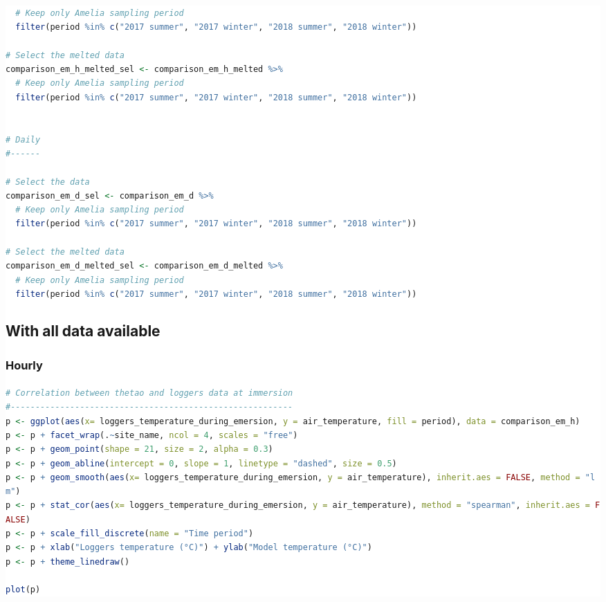 ``` r
  # Keep only Amelia sampling period
  filter(period %in% c("2017 summer", "2017 winter", "2018 summer", "2018 winter"))

# Select the melted data
comparison_em_h_melted_sel <- comparison_em_h_melted %>%
  # Keep only Amelia sampling period
  filter(period %in% c("2017 summer", "2017 winter", "2018 summer", "2018 winter"))


# Daily
#------

# Select the data
comparison_em_d_sel <- comparison_em_d %>%
  # Keep only Amelia sampling period
  filter(period %in% c("2017 summer", "2017 winter", "2018 summer", "2018 winter"))

# Select the melted data
comparison_em_d_melted_sel <- comparison_em_d_melted %>%
  # Keep only Amelia sampling period
  filter(period %in% c("2017 summer", "2017 winter", "2018 summer", "2018 winter"))
```

## With all data available

### Hourly

``` r
# Correlation between thetao and loggers data at immersion
#---------------------------------------------------------
p <- ggplot(aes(x= loggers_temperature_during_emersion, y = air_temperature, fill = period), data = comparison_em_h)
p <- p + facet_wrap(.~site_name, ncol = 4, scales = "free")
p <- p + geom_point(shape = 21, size = 2, alpha = 0.3)
p <- p + geom_abline(intercept = 0, slope = 1, linetype = "dashed", size = 0.5)
p <- p + geom_smooth(aes(x= loggers_temperature_during_emersion, y = air_temperature), inherit.aes = FALSE, method = "lm")
p <- p + stat_cor(aes(x= loggers_temperature_during_emersion, y = air_temperature), method = "spearman", inherit.aes = FALSE)
p <- p + scale_fill_discrete(name = "Time period")
p <- p + xlab("Loggers temperature (°C)") + ylab("Model temperature (°C)")
p <- p + theme_linedraw() 

plot(p)
```
